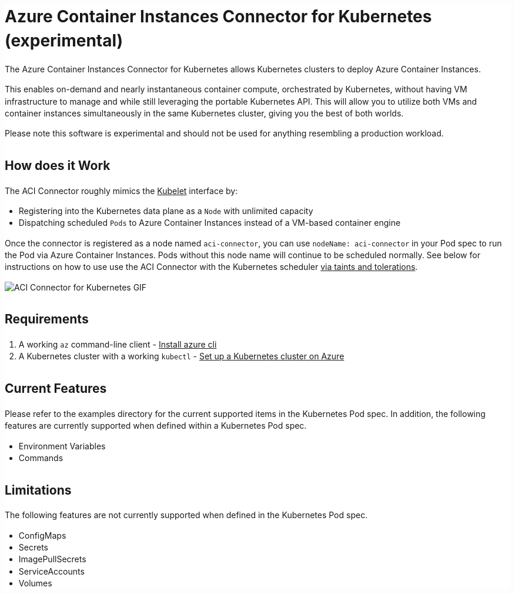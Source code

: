 # Azure Container Instances Connector for Kubernetes (experimental)

The Azure Container Instances Connector for Kubernetes allows Kubernetes clusters to deploy Azure Container Instances.

This enables on-demand and nearly instantaneous container compute, orchestrated by Kubernetes, without having VM infrastructure to manage and while still leveraging the portable Kubernetes API. This will allow you to utilize both VMs and container instances simultaneously in the same Kubernetes cluster, giving you the best of both worlds.

Please note this software is experimental and should not be used for anything resembling a production workload.

## How does it Work

The ACI Connector roughly mimics the [Kubelet](https://kubernetes.io/docs/admin/kubelet/) interface by:

- Registering into the Kubernetes data plane as a `Node` with unlimited capacity
- Dispatching scheduled `Pods` to Azure Container Instances instead of a VM-based container engine

Once the connector is registered as a node named `aci-connector`, you can use `nodeName: aci-connector` in your Pod spec to run the Pod via Azure Container Instances.  Pods without this node name will continue to be scheduled normally.  See below for instructions on how to use use the ACI Connector with the Kubernetes scheduler [via taints and tolerations](#using-the-kubernetes-scheduler).

![ACI Connector for Kubernetes GIF](https://github.com/Azure/aci-connector-k8s/blob/master/gifs/aci-connector-k8s.gif)

## Requirements

 1. A working `az` command-line client - [Install azure cli](https://docs.microsoft.com/en-us/cli/azure/install-azure-cli) 
 2. A Kubernetes cluster with a working `kubectl` - [Set up a Kubernetes cluster on Azure](https://docs.microsoft.com/en-us/azure/container-service/kubernetes/container-service-kubernetes-walkthrough)

## Current Features
Please refer to the examples directory for the current supported items in the Kubernetes Pod spec. In addition, the following features are currently supported when defined within a Kubernetes Pod spec.
* Environment Variables
* Commands

## Limitations
The following features are not currently supported when defined in the Kubernetes Pod spec.
* ConfigMaps
* Secrets
* ImagePullSecrets
* ServiceAccounts
* Volumes
